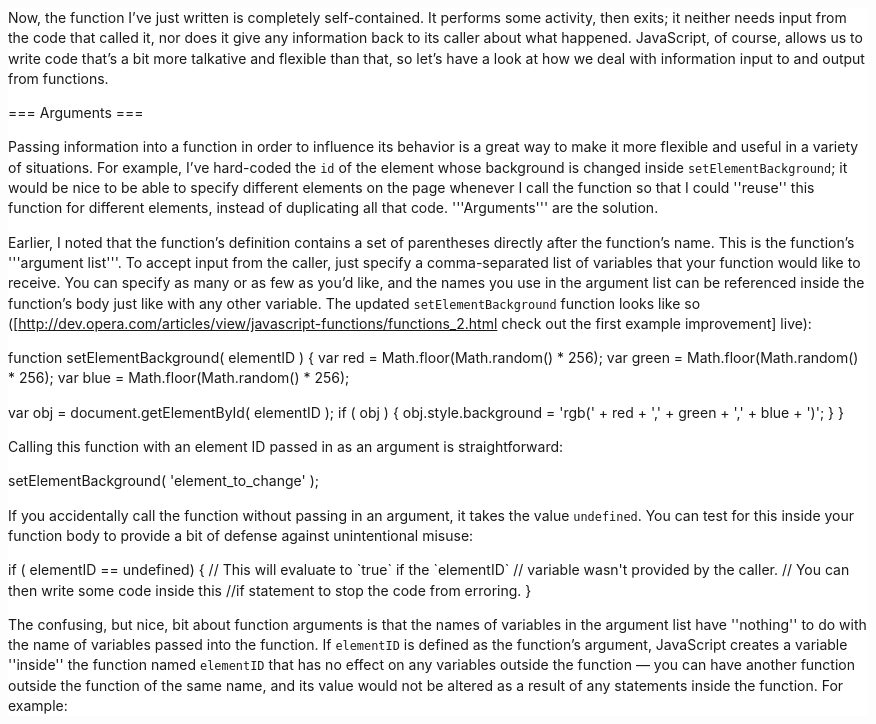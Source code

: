 Now, the function I’ve just written is completely self-contained. It performs some activity, then exits; it neither needs input from the code that called it, nor does it give any information back to its caller about what happened. JavaScript, of course, allows us to write code that’s a bit more talkative and flexible than that, so let’s have a look at how we deal with information input to and output from functions.
 
=== Arguments ===
 
Passing information into a function in order to influence its behavior is a great way to make it more flexible and useful in a variety of situations. For example, I’ve hard-coded the <code>id</code> of the element whose background is changed inside <code>setElementBackground</code>; it would be nice to be able to specify different elements on the page whenever I call the function so that I could ''reuse'' this function for different elements, instead of duplicating all that code. '''Arguments''' are the solution.
 
Earlier, I noted that the function’s definition contains a set of parentheses directly after the function’s name. This is the function’s '''argument list'''. To accept input from the caller, just specify a comma-separated list of variables that your function would like to receive. You can specify as many or as few as you’d like, and the names you use in the argument list can be referenced inside the function’s body just like with any other variable. The updated <code>setElementBackground</code> function looks like so ([http://dev.opera.com/articles/view/javascript-functions/functions_2.html check out the first example improvement] live):
 
<syntaxhighlight lang="javascript">
function setElementBackground( elementID ) {
  var red = Math.floor(Math.random() * 256);
  var green = Math.floor(Math.random() * 256);
  var blue = Math.floor(Math.random() * 256);

  var obj = document.getElementById( elementID );
  if ( obj ) {
    obj.style.background = 'rgb(' + red + ',' + green + ',' + blue + ')';
  }
}
</syntaxhighlight>
 
Calling this function with an element ID passed in as an argument is straightforward:
 
<syntaxhighlight lang="javascript">setElementBackground( 'element_to_change' );</syntaxhighlight>
 
If you accidentally call the function without passing in an argument, it takes the value <code>undefined</code>. You can test for this inside your function body to provide a bit of defense against unintentional misuse:
 
<syntaxhighlight lang="javascript">
if ( elementID == undefined) {
  // This will evaluate to `true` if the `elementID`
  // variable wasn't provided by the caller.
  // You can then write some code inside this
  //if statement to stop the code from erroring.
}
</syntaxhighlight>
 
The confusing, but nice, bit about function arguments is that the names of variables in the argument list have ''nothing'' to do with the name of variables passed into the function. If <code>elementID</code> is defined as the function’s argument, JavaScript creates a variable ''inside'' the function named <code>elementID</code> that has no effect on any variables outside the function — you can have another function outside the function of the same name, and its value would not be altered as a result of any statements inside the function. For example:
 